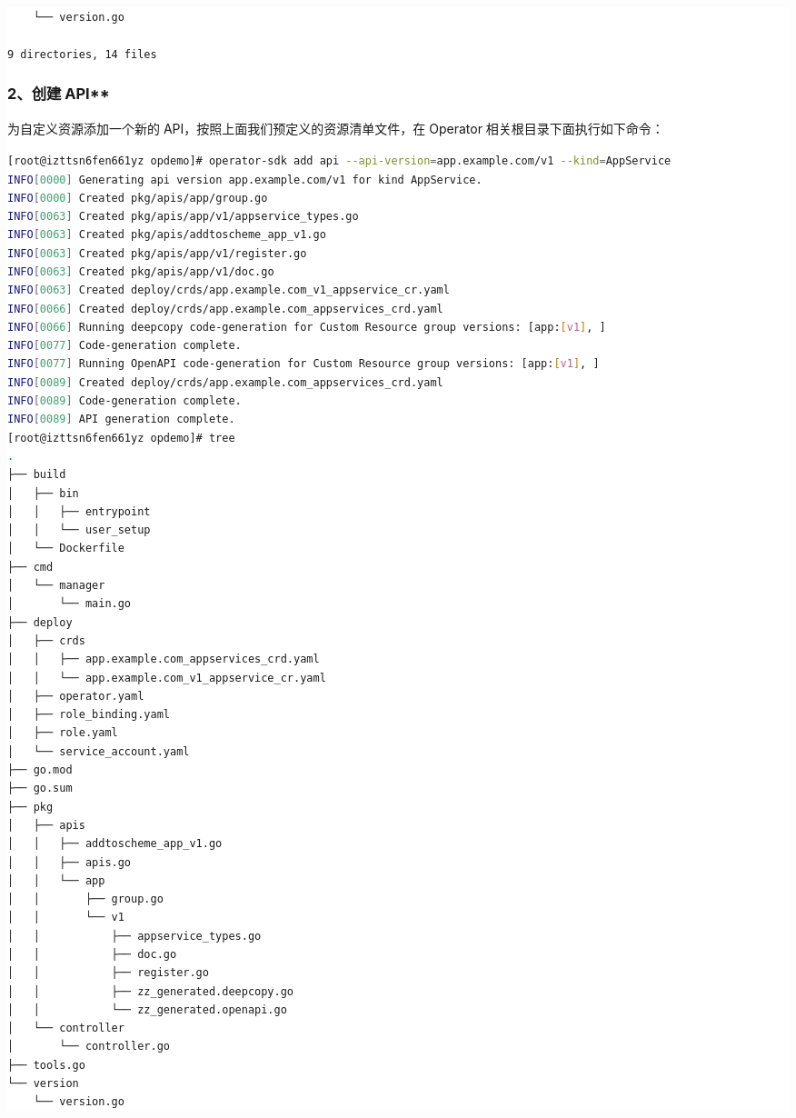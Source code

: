 ```bash
    └── version.go

9 directories, 14 files

```

### 2、创建 API** 

 为自定义资源添加一个新的 API，按照上面我们预定义的资源清单文件，在 Operator 相关根目录下面执行如下命令： 

```bash
[root@izttsn6fen661yz opdemo]# operator-sdk add api --api-version=app.example.com/v1 --kind=AppService
INFO[0000] Generating api version app.example.com/v1 for kind AppService. 
INFO[0000] Created pkg/apis/app/group.go                
INFO[0063] Created pkg/apis/app/v1/appservice_types.go  
INFO[0063] Created pkg/apis/addtoscheme_app_v1.go       
INFO[0063] Created pkg/apis/app/v1/register.go          
INFO[0063] Created pkg/apis/app/v1/doc.go               
INFO[0063] Created deploy/crds/app.example.com_v1_appservice_cr.yaml 
INFO[0066] Created deploy/crds/app.example.com_appservices_crd.yaml 
INFO[0066] Running deepcopy code-generation for Custom Resource group versions: [app:[v1], ] 
INFO[0077] Code-generation complete.                    
INFO[0077] Running OpenAPI code-generation for Custom Resource group versions: [app:[v1], ] 
INFO[0089] Created deploy/crds/app.example.com_appservices_crd.yaml 
INFO[0089] Code-generation complete.                    
INFO[0089] API generation complete.                     
[root@izttsn6fen661yz opdemo]# tree
.
├── build
│   ├── bin
│   │   ├── entrypoint
│   │   └── user_setup
│   └── Dockerfile
├── cmd
│   └── manager
│       └── main.go
├── deploy
│   ├── crds
│   │   ├── app.example.com_appservices_crd.yaml
│   │   └── app.example.com_v1_appservice_cr.yaml
│   ├── operator.yaml
│   ├── role_binding.yaml
│   ├── role.yaml
│   └── service_account.yaml
├── go.mod
├── go.sum
├── pkg
│   ├── apis
│   │   ├── addtoscheme_app_v1.go
│   │   ├── apis.go
│   │   └── app
│   │       ├── group.go
│   │       └── v1
│   │           ├── appservice_types.go
│   │           ├── doc.go
│   │           ├── register.go
│   │           ├── zz_generated.deepcopy.go
│   │           └── zz_generated.openapi.go
│   └── controller
│       └── controller.go
├── tools.go
└── version
    └── version.go
```
